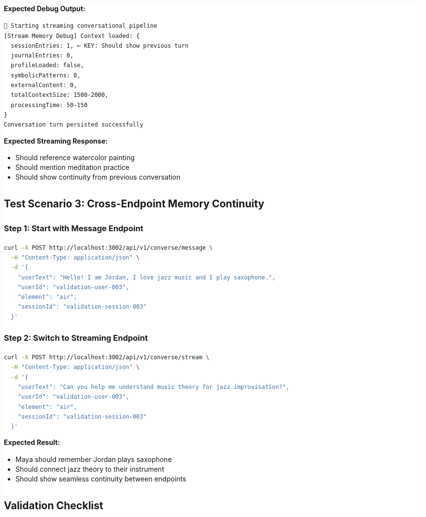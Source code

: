 **Expected Debug Output:**
```
🌊 Starting streaming conversational pipeline
[Stream Memory Debug] Context loaded: {
  sessionEntries: 1, ← KEY: Should show previous turn
  journalEntries: 0,
  profileLoaded: false,
  symbolicPatterns: 0,
  externalContent: 0,
  totalContextSize: 1500-2000,
  processingTime: 50-150
}
Conversation turn persisted successfully
```

**Expected Streaming Response:**
- Should reference watercolor painting
- Should mention meditation practice
- Should show continuity from previous conversation

## Test Scenario 3: Cross-Endpoint Memory Continuity

### Step 1: Start with Message Endpoint
```bash
curl -X POST http://localhost:3002/api/v1/converse/message \
  -H "Content-Type: application/json" \
  -d '{
    "userText": "Hello! I am Jordan, I love jazz music and I play saxophone.",
    "userId": "validation-user-003",
    "element": "air",
    "sessionId": "validation-session-003"
  }'
```

### Step 2: Switch to Streaming Endpoint
```bash
curl -X POST http://localhost:3002/api/v1/converse/stream \
  -H "Content-Type: application/json" \
  -d '{
    "userText": "Can you help me understand music theory for jazz improvisation?",
    "userId": "validation-user-003",
    "element": "air",
    "sessionId": "validation-session-003"
  }'
```

**Expected Result:**
- Maya should remember Jordan plays saxophone
- Should connect jazz theory to their instrument
- Should show seamless continuity between endpoints

## Validation Checklist
